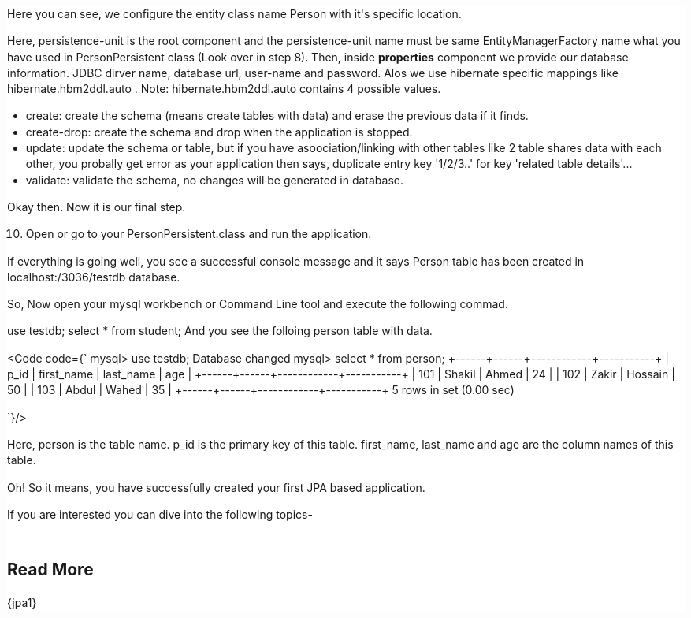 Here you can see, we configure the entity class name Person with it's specific location.

Here, persistence-unit is the root component and the persistence-unit name must be same EntityManagerFactory name what you have used in PersonPersistent class (Look over in step 8). Then, inside **properties** component we provide our database information. JDBC dirver name, database url, user-name and password. Alos we use hibernate specific mappings like hibernate.hbm2ddl.auto . 
Note: hibernate.hbm2ddl.auto contains 4 possible values. 
   - create: create the schema (means create tables with data) and erase the previous data if it finds.
   - create-drop: create the schema and drop when the application is stopped.
   - update: update the schema or table, but if you have asoociation/linking with other tables like 2 table shares data with each other, you probally get error as your application then says, duplicate entry key '1/2/3..' for key 'related table details'...
   - validate: validate the schema, no changes will be generated in database.

Okay then. Now it is our final step.

10. Open or go to your PersonPersistent.class and run the application. 

If everything is going well, you see a successful console message and it says Person table has been created in localhost:/3036/testdb database.

So, Now open your mysql workbench or Command Line tool and execute the following commad. 

use testdb;
select * from student;
And you see the folloing person table with data.

<Code code={`
mysql> use testdb;
Database changed
mysql> select * from person;
+------+------+------------+-----------+
| p_id | first_name | last_name | age  |
+------+------+------------+-----------+
|  101 |  Shakil     | Ahmed     | 24  |
|  102 |  Zakir      | Hossain   | 50  |
|  103 |  Abdul      | Wahed     | 35  |
+------+------+------------+-----------+
5 rows in set (0.00 sec)

`}/>

Here,  person is the table name. 
p_id is the primary key of this table.
first_name, last_name and age are the column names of this table.

Oh! So it means, you have successfully created your first JPA based application. 

If you are interested you can dive into the following topics-

-----

<h2>Read More</h2>
{jpa1}